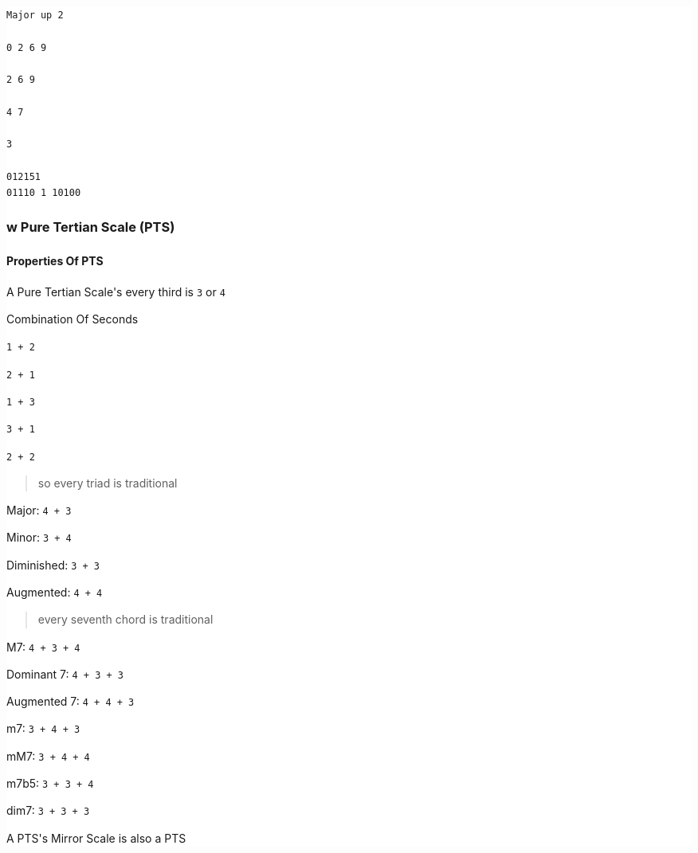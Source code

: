 ~~~
Major up 2

0 2 6 9

2 6 9

4 7

3

012151
01110 1 10100
~~~

### w Pure Tertian Scale (PTS)

#### Properties Of PTS

A Pure Tertian Scale's every third is `3` or `4`

Combination Of Seconds

`1 + 2`

`2 + 1`

`1 + 3`

`3 + 1`

`2 + 2`

> so every triad is traditional

Major: `4 + 3`

Minor: `3 + 4`

Diminished: `3 + 3`

Augmented: `4 + 4`

> every seventh chord is traditional

M7: `4 + 3 + 4`

Dominant 7: `4 + 3 + 3`

Augmented 7: `4 + 4 + 3`

m7: `3 + 4 + 3`

mM7: `3 + 4 + 4`

m7b5: `3 + 3 + 4`

dim7: `3 + 3 + 3`

A PTS's Mirror Scale is also a PTS
